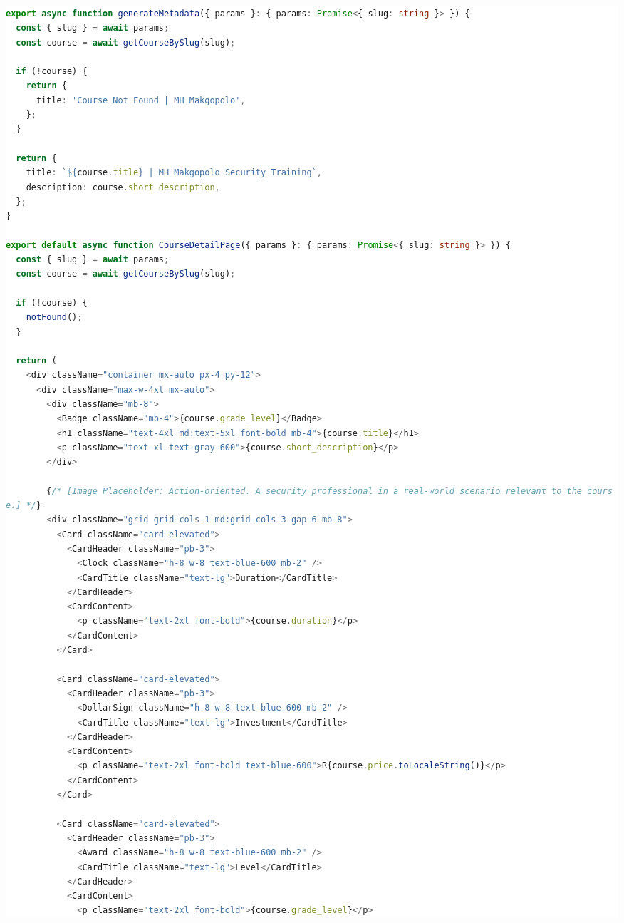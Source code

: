 ````typescript
export async function generateMetadata({ params }: { params: Promise<{ slug: string }> }) {
  const { slug } = await params;
  const course = await getCourseBySlug(slug);

  if (!course) {
    return {
      title: 'Course Not Found | MH Makgopolo',
    };
  }

  return {
    title: `${course.title} | MH Makgopolo Security Training`,
    description: course.short_description,
  };
}

export default async function CourseDetailPage({ params }: { params: Promise<{ slug: string }> }) {
  const { slug } = await params;
  const course = await getCourseBySlug(slug);

  if (!course) {
    notFound();
  }

  return (
    <div className="container mx-auto px-4 py-12">
      <div className="max-w-4xl mx-auto">
        <div className="mb-8">
          <Badge className="mb-4">{course.grade_level}</Badge>
          <h1 className="text-4xl md:text-5xl font-bold mb-4">{course.title}</h1>
          <p className="text-xl text-gray-600">{course.short_description}</p>
        </div>

        {/* [Image Placeholder: Action-oriented. A security professional in a real-world scenario relevant to the course.] */}
        <div className="grid grid-cols-1 md:grid-cols-3 gap-6 mb-8">
          <Card className="card-elevated">
            <CardHeader className="pb-3">
              <Clock className="h-8 w-8 text-blue-600 mb-2" />
              <CardTitle className="text-lg">Duration</CardTitle>
            </CardHeader>
            <CardContent>
              <p className="text-2xl font-bold">{course.duration}</p>
            </CardContent>
          </Card>

          <Card className="card-elevated">
            <CardHeader className="pb-3">
              <DollarSign className="h-8 w-8 text-blue-600 mb-2" />
              <CardTitle className="text-lg">Investment</CardTitle>
            </CardHeader>
            <CardContent>
              <p className="text-2xl font-bold text-blue-600">R{course.price.toLocaleString()}</p>
            </CardContent>
          </Card>

          <Card className="card-elevated">
            <CardHeader className="pb-3">
              <Award className="h-8 w-8 text-blue-600 mb-2" />
              <CardTitle className="text-lg">Level</CardTitle>
            </CardHeader>
            <CardContent>
              <p className="text-2xl font-bold">{course.grade_level}</p>
````